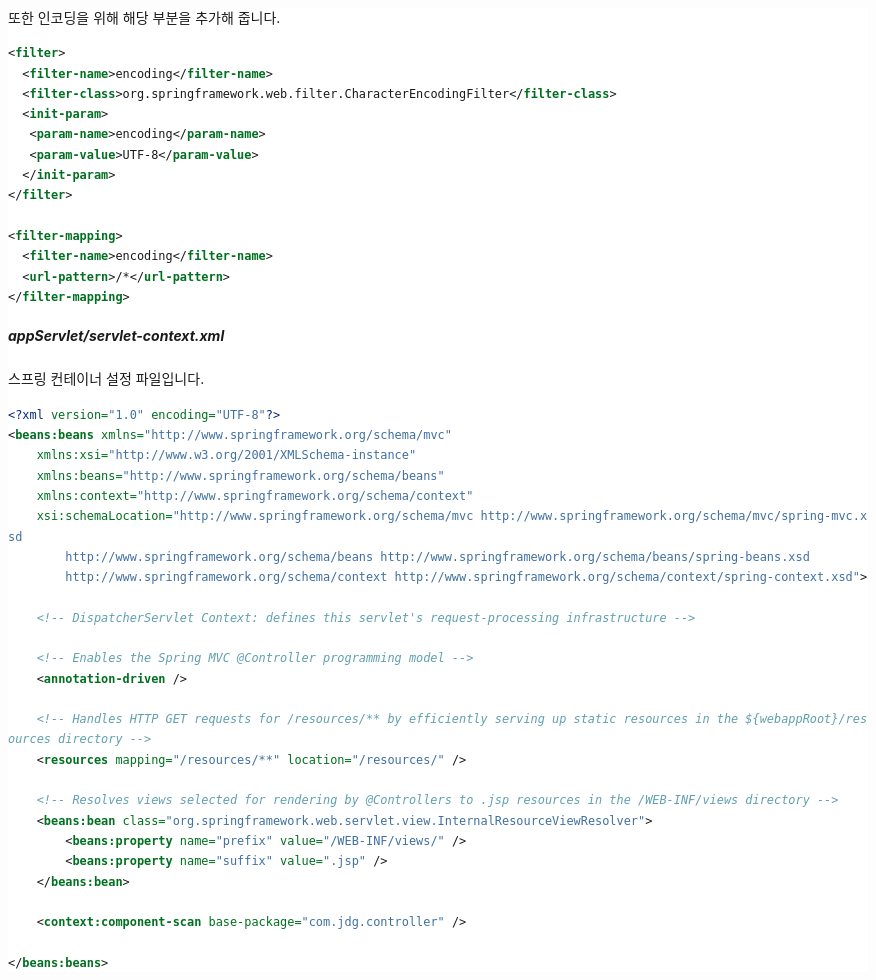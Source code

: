 또한 인코딩을 위해 해당 부분을 추가해 줍니다.

```xml
<filter>
  <filter-name>encoding</filter-name>
  <filter-class>org.springframework.web.filter.CharacterEncodingFilter</filter-class>
  <init-param>
   <param-name>encoding</param-name>
   <param-value>UTF-8</param-value>
  </init-param>
</filter>

<filter-mapping>
  <filter-name>encoding</filter-name>
  <url-pattern>/*</url-pattern>
</filter-mapping>
```

##### appServlet/servlet-context.xml
스프링 컨테이너 설정 파일입니다.  

```xml
<?xml version="1.0" encoding="UTF-8"?>
<beans:beans xmlns="http://www.springframework.org/schema/mvc"
	xmlns:xsi="http://www.w3.org/2001/XMLSchema-instance"
	xmlns:beans="http://www.springframework.org/schema/beans"
	xmlns:context="http://www.springframework.org/schema/context"
	xsi:schemaLocation="http://www.springframework.org/schema/mvc http://www.springframework.org/schema/mvc/spring-mvc.xsd
		http://www.springframework.org/schema/beans http://www.springframework.org/schema/beans/spring-beans.xsd
		http://www.springframework.org/schema/context http://www.springframework.org/schema/context/spring-context.xsd">

	<!-- DispatcherServlet Context: defines this servlet's request-processing infrastructure -->
	
	<!-- Enables the Spring MVC @Controller programming model -->
	<annotation-driven />

	<!-- Handles HTTP GET requests for /resources/** by efficiently serving up static resources in the ${webappRoot}/resources directory -->
	<resources mapping="/resources/**" location="/resources/" />

	<!-- Resolves views selected for rendering by @Controllers to .jsp resources in the /WEB-INF/views directory -->
	<beans:bean class="org.springframework.web.servlet.view.InternalResourceViewResolver">
		<beans:property name="prefix" value="/WEB-INF/views/" />
		<beans:property name="suffix" value=".jsp" />
	</beans:bean>
	
	<context:component-scan base-package="com.jdg.controller" />
	
</beans:beans>
```

